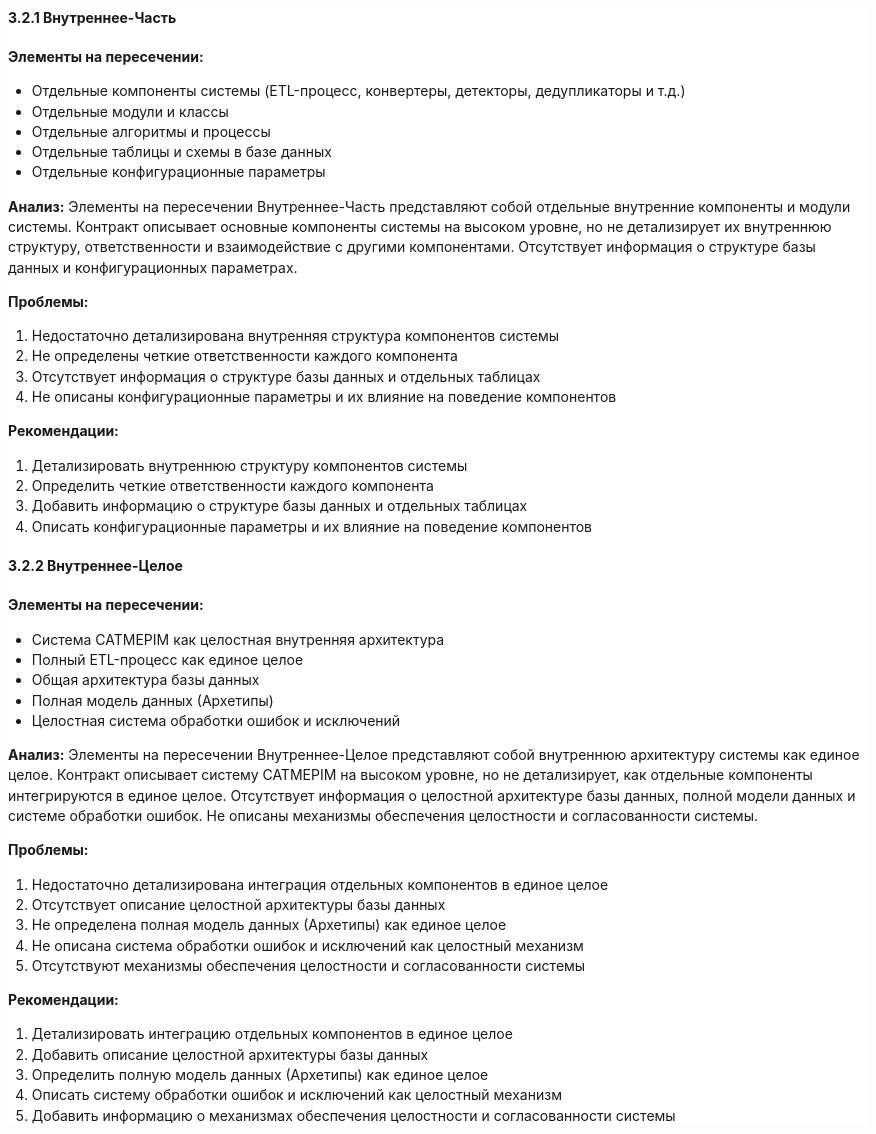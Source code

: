 #### 3.2.1 Внутреннее-Часть

**Элементы на пересечении:**
- Отдельные компоненты системы (ETL-процесс, конвертеры, детекторы, дедупликаторы и т.д.)
- Отдельные модули и классы
- Отдельные алгоритмы и процессы
- Отдельные таблицы и схемы в базе данных
- Отдельные конфигурационные параметры

**Анализ:**
Элементы на пересечении Внутреннее-Часть представляют собой отдельные внутренние компоненты и модули системы. Контракт описывает основные компоненты системы на высоком уровне, но не детализирует их внутреннюю структуру, ответственности и взаимодействие с другими компонентами. Отсутствует информация о структуре базы данных и конфигурационных параметрах.

**Проблемы:**
1. Недостаточно детализирована внутренняя структура компонентов системы
2. Не определены четкие ответственности каждого компонента
3. Отсутствует информация о структуре базы данных и отдельных таблицах
4. Не описаны конфигурационные параметры и их влияние на поведение компонентов

**Рекомендации:**
1. Детализировать внутреннюю структуру компонентов системы
2. Определить четкие ответственности каждого компонента
3. Добавить информацию о структуре базы данных и отдельных таблицах
4. Описать конфигурационные параметры и их влияние на поведение компонентов

#### 3.2.2 Внутреннее-Целое

**Элементы на пересечении:**
- Система CATMEPIM как целостная внутренняя архитектура
- Полный ETL-процесс как единое целое
- Общая архитектура базы данных
- Полная модель данных (Архетипы)
- Целостная система обработки ошибок и исключений

**Анализ:**
Элементы на пересечении Внутреннее-Целое представляют собой внутреннюю архитектуру системы как единое целое. Контракт описывает систему CATMEPIM на высоком уровне, но не детализирует, как отдельные компоненты интегрируются в единое целое. Отсутствует информация о целостной архитектуре базы данных, полной модели данных и системе обработки ошибок. Не описаны механизмы обеспечения целостности и согласованности системы.

**Проблемы:**
1. Недостаточно детализирована интеграция отдельных компонентов в единое целое
2. Отсутствует описание целостной архитектуры базы данных
3. Не определена полная модель данных (Архетипы) как единое целое
4. Не описана система обработки ошибок и исключений как целостный механизм
5. Отсутствуют механизмы обеспечения целостности и согласованности системы

**Рекомендации:**
1. Детализировать интеграцию отдельных компонентов в единое целое
2. Добавить описание целостной архитектуры базы данных
3. Определить полную модель данных (Архетипы) как единое целое
4. Описать систему обработки ошибок и исключений как целостный механизм
5. Добавить информацию о механизмах обеспечения целостности и согласованности системы
